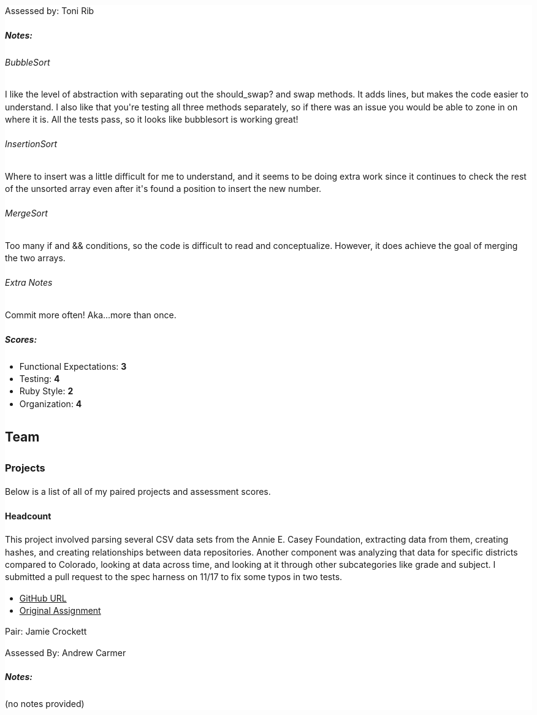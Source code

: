 Assessed by: Toni Rib

##### Notes:

###### BubbleSort
I like the level of abstraction with separating out the should_swap? and swap methods. It adds lines, but makes the code easier to understand. I also like that you're testing all three methods separately, so if there was an issue you would be able to zone in on where it is. All the tests pass, so it looks like bubblesort is working great!

###### InsertionSort
Where to insert was a little difficult for me to understand, and it seems to be doing extra work since it continues to check the rest of the unsorted array even after it's found a position to insert the new number.

###### MergeSort
Too many if and && conditions, so the code is difficult to read and conceptualize. However, it does achieve the goal of merging the two arrays.

###### Extra Notes
Commit more often! Aka...more than once.

##### Scores:

* Functional Expectations: __3__
* Testing: __4__
* Ruby Style: __2__
* Organization: __4__

## Team

### Projects

Below is a list of all of my paired projects and assessment scores.

#### Headcount

This project involved parsing several CSV data sets from the Annie E. Casey Foundation, extracting data from them, creating hashes, and creating relationships between data repositories. Another component was analyzing that data for specific districts compared to Colorado, looking at data across time, and looking at it through other subcategories like grade and subject. I submitted a pull request to the spec harness on 11/17 to fix some typos in two tests.

* [GitHub URL](https://github.com/bethsecor/headcount)
* [Original Assignment](https://github.com/turingschool/curriculum/blob/master/source/projects/headcount.markdown)

Pair: Jamie Crockett

Assessed By: Andrew Carmer

##### Notes:

(no notes provided)
